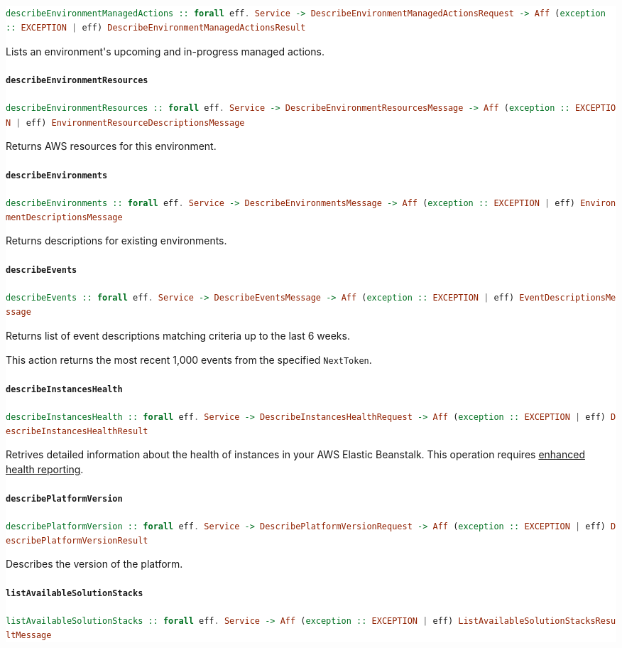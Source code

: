 ``` purescript
describeEnvironmentManagedActions :: forall eff. Service -> DescribeEnvironmentManagedActionsRequest -> Aff (exception :: EXCEPTION | eff) DescribeEnvironmentManagedActionsResult
```

<p>Lists an environment's upcoming and in-progress managed actions.</p>

#### `describeEnvironmentResources`

``` purescript
describeEnvironmentResources :: forall eff. Service -> DescribeEnvironmentResourcesMessage -> Aff (exception :: EXCEPTION | eff) EnvironmentResourceDescriptionsMessage
```

<p>Returns AWS resources for this environment.</p>

#### `describeEnvironments`

``` purescript
describeEnvironments :: forall eff. Service -> DescribeEnvironmentsMessage -> Aff (exception :: EXCEPTION | eff) EnvironmentDescriptionsMessage
```

<p>Returns descriptions for existing environments.</p>

#### `describeEvents`

``` purescript
describeEvents :: forall eff. Service -> DescribeEventsMessage -> Aff (exception :: EXCEPTION | eff) EventDescriptionsMessage
```

<p>Returns list of event descriptions matching criteria up to the last 6 weeks.</p> <note> <p>This action returns the most recent 1,000 events from the specified <code>NextToken</code>.</p> </note>

#### `describeInstancesHealth`

``` purescript
describeInstancesHealth :: forall eff. Service -> DescribeInstancesHealthRequest -> Aff (exception :: EXCEPTION | eff) DescribeInstancesHealthResult
```

<p>Retrives detailed information about the health of instances in your AWS Elastic Beanstalk. This operation requires <a href="http://docs.aws.amazon.com/elasticbeanstalk/latest/dg/health-enhanced.html">enhanced health reporting</a>.</p>

#### `describePlatformVersion`

``` purescript
describePlatformVersion :: forall eff. Service -> DescribePlatformVersionRequest -> Aff (exception :: EXCEPTION | eff) DescribePlatformVersionResult
```

<p>Describes the version of the platform.</p>

#### `listAvailableSolutionStacks`

``` purescript
listAvailableSolutionStacks :: forall eff. Service -> Aff (exception :: EXCEPTION | eff) ListAvailableSolutionStacksResultMessage
```
